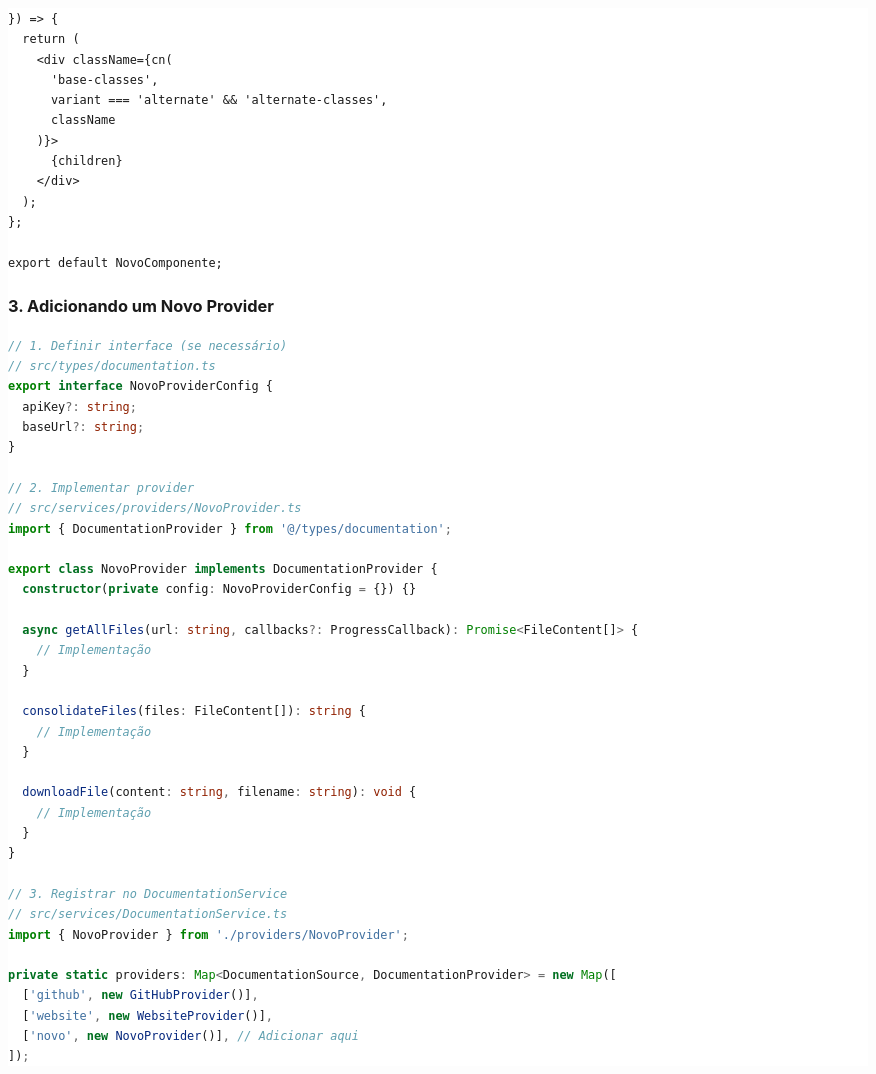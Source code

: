 ```tsx
}) => {
  return (
    <div className={cn(
      'base-classes',
      variant === 'alternate' && 'alternate-classes',
      className
    )}>
      {children}
    </div>
  );
};

export default NovoComponente;
```

### 3. Adicionando um Novo Provider

```typescript
// 1. Definir interface (se necessário)
// src/types/documentation.ts
export interface NovoProviderConfig {
  apiKey?: string;
  baseUrl?: string;
}

// 2. Implementar provider
// src/services/providers/NovoProvider.ts
import { DocumentationProvider } from '@/types/documentation';

export class NovoProvider implements DocumentationProvider {
  constructor(private config: NovoProviderConfig = {}) {}

  async getAllFiles(url: string, callbacks?: ProgressCallback): Promise<FileContent[]> {
    // Implementação
  }

  consolidateFiles(files: FileContent[]): string {
    // Implementação
  }

  downloadFile(content: string, filename: string): void {
    // Implementação
  }
}

// 3. Registrar no DocumentationService
// src/services/DocumentationService.ts
import { NovoProvider } from './providers/NovoProvider';

private static providers: Map<DocumentationSource, DocumentationProvider> = new Map([
  ['github', new GitHubProvider()],
  ['website', new WebsiteProvider()],
  ['novo', new NovoProvider()], // Adicionar aqui
]);
```
